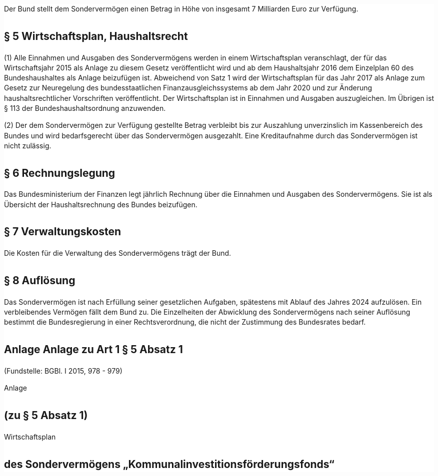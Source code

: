 Der Bund stellt dem Sondervermögen einen Betrag in Höhe von insgesamt
7 Milliarden Euro zur Verfügung.


## § 5 Wirtschaftsplan, Haushaltsrecht

(1) Alle Einnahmen und Ausgaben des Sondervermögens werden in einem
Wirtschaftsplan veranschlagt, der für das Wirtschaftsjahr 2015 als
Anlage zu diesem Gesetz veröffentlicht wird und ab dem Haushaltsjahr
2016 dem Einzelplan 60 des Bundeshaushaltes als Anlage beizufügen ist.
Abweichend von Satz 1 wird der Wirtschaftsplan für das Jahr 2017 als
Anlage zum Gesetz zur Neuregelung des bundesstaatlichen
Finanzausgleichssystems ab dem Jahr 2020 und zur Änderung
haushaltsrechtlicher Vorschriften veröffentlicht. Der Wirtschaftsplan
ist in Einnahmen und Ausgaben auszugleichen. Im Übrigen ist § 113 der
Bundeshaushaltsordnung anzuwenden.

(2) Der dem Sondervermögen zur Verfügung gestellte Betrag verbleibt
bis zur Auszahlung unverzinslich im Kassenbereich des Bundes und wird
bedarfsgerecht über das Sondervermögen ausgezahlt. Eine Kreditaufnahme
durch das Sondervermögen ist nicht zulässig.


## § 6 Rechnungslegung

Das Bundesministerium der Finanzen legt jährlich Rechnung über die
Einnahmen und Ausgaben des Sondervermögens. Sie ist als Übersicht der
Haushaltsrechnung des Bundes beizufügen.


## § 7 Verwaltungskosten

Die Kosten für die Verwaltung des Sondervermögens trägt der Bund.


## § 8 Auflösung

Das Sondervermögen ist nach Erfüllung seiner gesetzlichen Aufgaben,
spätestens mit Ablauf des Jahres 2024 aufzulösen. Ein verbleibendes
Vermögen fällt dem Bund zu. Die Einzelheiten der Abwicklung des
Sondervermögens nach seiner Auflösung bestimmt die Bundesregierung in
einer Rechtsverordnung, die nicht der Zustimmung des Bundesrates
bedarf.


## Anlage Anlage zu Art 1 § 5 Absatz 1

(Fundstelle: BGBl. I 2015, 978 - 979)

Anlage
## (zu § 5 Absatz 1)

Wirtschaftsplan
## des Sondervermögens „Kommunalinvestitionsförderungsfonds“
